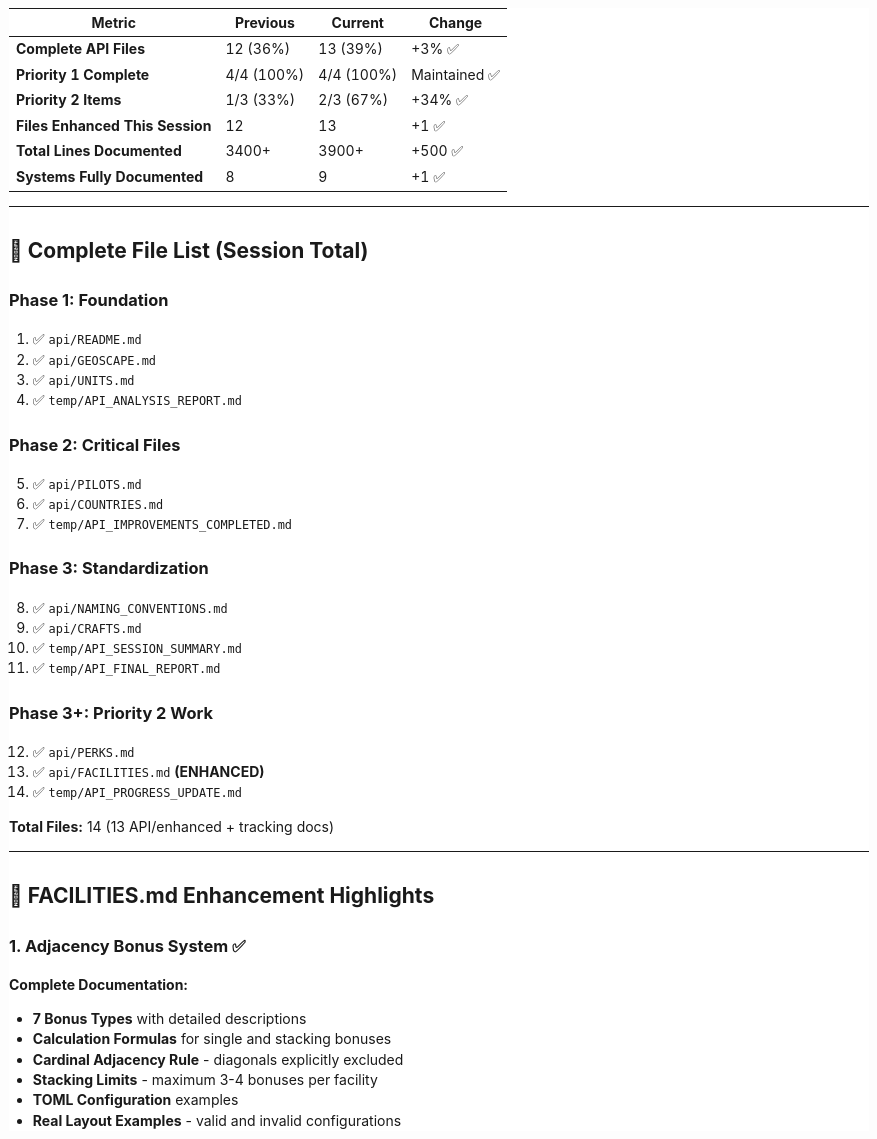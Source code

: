 | Metric | Previous | Current | Change |
|--------|----------|---------|--------|
| **Complete API Files** | 12 (36%) | 13 (39%) | +3% ✅ |
| **Priority 1 Complete** | 4/4 (100%) | 4/4 (100%) | Maintained ✅ |
| **Priority 2 Items** | 1/3 (33%) | 2/3 (67%) | +34% ✅ |
| **Files Enhanced This Session** | 12 | 13 | +1 ✅ |
| **Total Lines Documented** | 3400+ | 3900+ | +500 ✅ |
| **Systems Fully Documented** | 8 | 9 | +1 ✅ |

---

## 📄 Complete File List (Session Total)

### Phase 1: Foundation
1. ✅ `api/README.md`
2. ✅ `api/GEOSCAPE.md`
3. ✅ `api/UNITS.md`
4. ✅ `temp/API_ANALYSIS_REPORT.md`

### Phase 2: Critical Files
5. ✅ `api/PILOTS.md`
6. ✅ `api/COUNTRIES.md`
7. ✅ `temp/API_IMPROVEMENTS_COMPLETED.md`

### Phase 3: Standardization
8. ✅ `api/NAMING_CONVENTIONS.md`
9. ✅ `api/CRAFTS.md`
10. ✅ `temp/API_SESSION_SUMMARY.md`
11. ✅ `temp/API_FINAL_REPORT.md`

### Phase 3+: Priority 2 Work
12. ✅ `api/PERKS.md`
13. ✅ `api/FACILITIES.md` **(ENHANCED)**
14. ✅ `temp/API_PROGRESS_UPDATE.md`

**Total Files:** 14 (13 API/enhanced + tracking docs)

---

## 🌟 FACILITIES.md Enhancement Highlights

### 1. Adjacency Bonus System ✅

**Complete Documentation:**
- **7 Bonus Types** with detailed descriptions
- **Calculation Formulas** for single and stacking bonuses
- **Cardinal Adjacency Rule** - diagonals explicitly excluded
- **Stacking Limits** - maximum 3-4 bonuses per facility
- **TOML Configuration** examples
- **Real Layout Examples** - valid and invalid configurations
